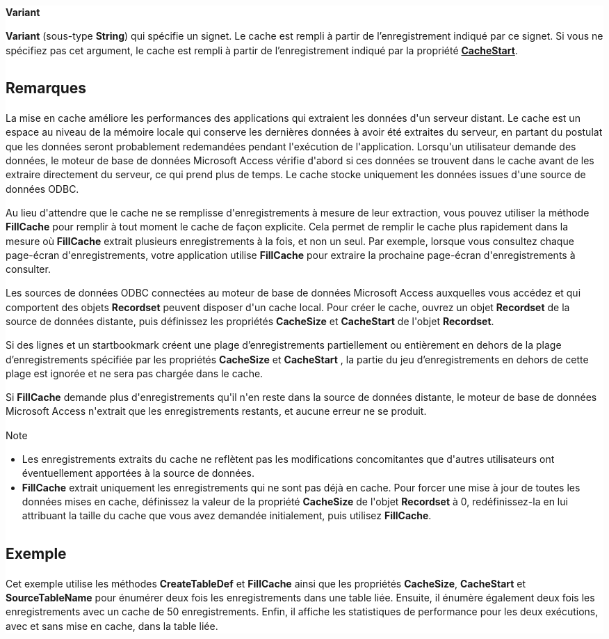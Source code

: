 <td><p><strong>Variant</strong></p></td>
<td><p><strong>Variant</strong> (sous-type <strong>String</strong>) qui spécifie un signet. Le cache est rempli à partir de l’enregistrement indiqué par ce signet. Si vous ne spécifiez pas cet argument, le cache est rempli à partir de l’enregistrement indiqué par la propriété <strong><a href="recordset-cachestart-property-dao.md">CacheStart</a></strong>.</p></td>
</tr>
</tbody>
</table>


## <a name="remarks"></a>Remarques

La mise en cache améliore les performances des applications qui extraient les données d'un serveur distant. Le cache est un espace au niveau de la mémoire locale qui conserve les dernières données à avoir été extraites du serveur, en partant du postulat que les données seront probablement redemandées pendant l'exécution de l'application. Lorsqu'un utilisateur demande des données, le moteur de base de données Microsoft Access vérifie d'abord si ces données se trouvent dans le cache avant de les extraire directement du serveur, ce qui prend plus de temps. Le cache stocke uniquement les données issues d'une source de données ODBC.

Au lieu d'attendre que le cache ne se remplisse d'enregistrements à mesure de leur extraction, vous pouvez utiliser la méthode **FillCache** pour remplir à tout moment le cache de façon explicite. Cela permet de remplir le cache plus rapidement dans la mesure où **FillCache** extrait plusieurs enregistrements à la fois, et non un seul. Par exemple, lorsque vous consultez chaque page-écran d'enregistrements, votre application utilise **FillCache** pour extraire la prochaine page-écran d'enregistrements à consulter.

Les sources de données ODBC connectées au moteur de base de données Microsoft Access auxquelles vous accédez et qui comportent des objets **Recordset** peuvent disposer d'un cache local. Pour créer le cache, ouvrez un objet **Recordset** de la source de données distante, puis définissez les propriétés **CacheSize** et **CacheStart** de l'objet **Recordset**.

Si des lignes et un startbookmark créent une plage d’enregistrements partiellement ou entièrement en dehors de la plage d’enregistrements spécifiée par les propriétés **CacheSize** et **CacheStart** , la partie du jeu d’enregistrements en dehors de cette plage est ignorée et ne sera pas chargée dans le cache.

Si **FillCache** demande plus d'enregistrements qu'il n'en reste dans la source de données distante, le moteur de base de données Microsoft Access n'extrait que les enregistrements restants, et aucune erreur ne se produit.

> [!NOTE]
> - Les enregistrements extraits du cache ne reflètent pas les modifications concomitantes que d'autres utilisateurs ont éventuellement apportées à la source de données.
> - **FillCache** extrait uniquement les enregistrements qui ne sont pas déjà en cache. Pour forcer une mise à jour de toutes les données mises en cache, définissez la valeur de la propriété **CacheSize** de l'objet **Recordset** à 0, redéfinissez-la en lui attribuant la taille du cache que vous avez demandée initialement, puis utilisez **FillCache**.

## <a name="example"></a>Exemple

Cet exemple utilise les méthodes **CreateTableDef** et **FillCache** ainsi que les propriétés **CacheSize**, **CacheStart** et **SourceTableName** pour énumérer deux fois les enregistrements dans une table liée. Ensuite, il énumère également deux fois les enregistrements avec un cache de 50 enregistrements. Enfin, il affiche les statistiques de performance pour les deux exécutions, avec et sans mise en cache, dans la table liée.
